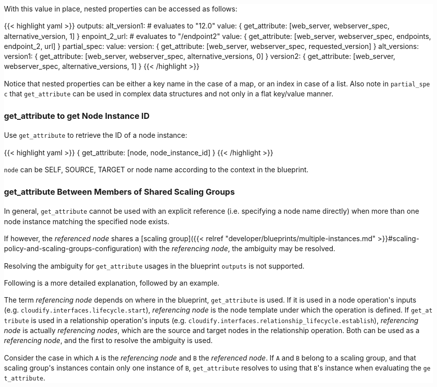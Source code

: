 With this value in place, nested properties can be accessed as follows:

{{< highlight  yaml  >}}
outputs:
  alt_version1:
    # evaluates to "12.0"
    value: { get_attribute: [web_server, webserver_spec, alternative_version, 1] }
  enpoint_2_url:
    # evaluates to "/endpoint2"
    value: { get_attribute: [web_server, webserver_spec, endpoints, endpoint_2, url] }
  partial_spec:
    value:
      version: { get_attribute: [web_server, webserver_spec, requested_version] }
      alt_versions:
        version1: { get_attribute: [web_server, webserver_spec, alternative_versions, 0] }
        version2: { get_attribute: [web_server, webserver_spec, alternative_versions, 1] }
{{< /highlight >}}

Notice that nested properties can be either a key name in the case of a map, or an index in case of a list. Also note in `partial_spec` that `get_attribute` can be used in complex data structures and not only in a flat key/value manner.

### get_attribute to get Node Instance ID

Use `get_attribute` to retrieve the ID of a node instance:

{{< highlight  yaml  >}}
{ get_attribute: [node, node_instance_id] }
{{< /highlight >}}

`node` can be SELF, SOURCE, TARGET or node name according to the context in the blueprint.

### get_attribute Between Members of Shared Scaling Groups
In general, `get_attribute` cannot be used with an explicit reference (i.e. specifying a node name directly) when more than one node instance matching the specified node exists.

If however, the *referenced node* shares a [scaling group]({{< relref "developer/blueprints/multiple-instances.md" >}}#scaling-policy-and-scaling-groups-configuration) with the *referencing node*, the ambiguity may be resolved.

Resolving the ambiguity for `get_attribute` usages in the blueprint `outputs` is not supported.

Following is a more detailed explanation, followed by an example.

The term *referencing node* depends on where in the blueprint, `get_attribute` is used. If it is used in a node operation's inputs (e.g. `cloudify.interfaces.lifecycle.start`), *referencing node* is the node template under which the operation is defined. If `get_attribute` is used in a relationship operation's inputs (e.g. `cloudify.interfaces.relationship_lifecycle.establish`), *referencing node* is actually *referencing nodes*, which are the source and target nodes in the relationship operation. Both can be used as a *referencing node*, and the first to resolve the ambiguity is used.

Consider the case in which `A` is the *referencing node* and `B` the *referenced node*. If `A` and `B` belong to a scaling group, and that scaling group's instances contain only one instance of `B`, `get_attribute` resolves to using that `B`'s instance when evaluating the `get_attribute`.

